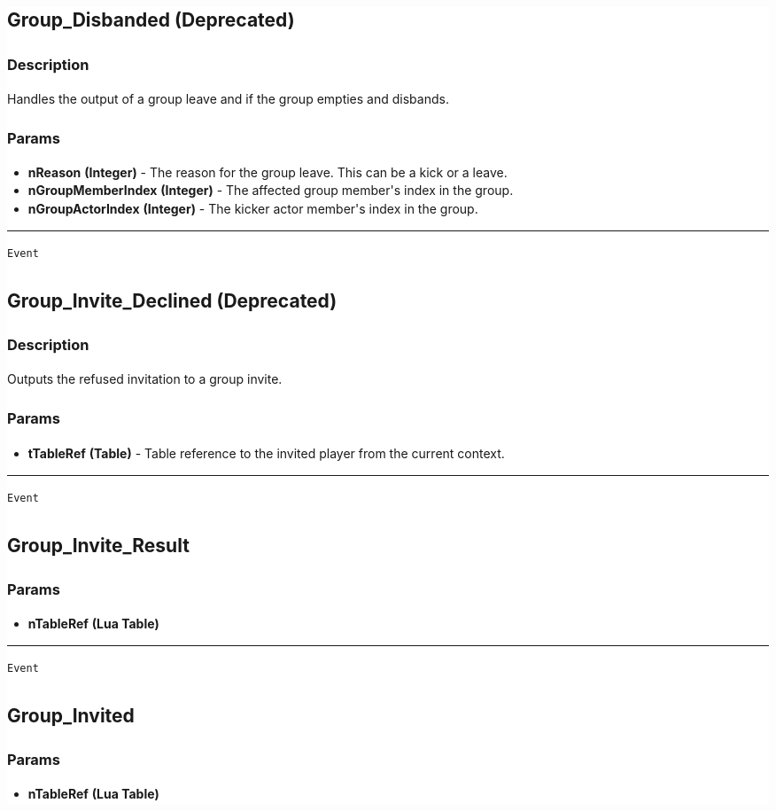 Group\_Disbanded (Deprecated)
-----------------------------

### Description

Handles the output of a group leave and if the group empties and
disbands.

### Params

-   **nReason** **(Integer)** - The reason for the group leave. This can
    be a kick or a leave.
-   **nGroupMemberIndex** **(Integer)** - The affected group member's
    index in the group.
-   **nGroupActorIndex** **(Integer)** - The kicker actor member's index
    in the group.

------------------------------------------------------------------------

`Event`

Group\_Invite\_Declined (Deprecated)
------------------------------------

### Description

Outputs the refused invitation to a group invite.

### Params

-   **tTableRef** **(Table)** - Table reference to the invited player
    from the current context.

------------------------------------------------------------------------

`Event`

Group\_Invite\_Result
---------------------

### Params

-   **nTableRef** **(Lua Table)**

------------------------------------------------------------------------

`Event`

Group\_Invited
--------------

### Params

-   **nTableRef** **(Lua Table)**
